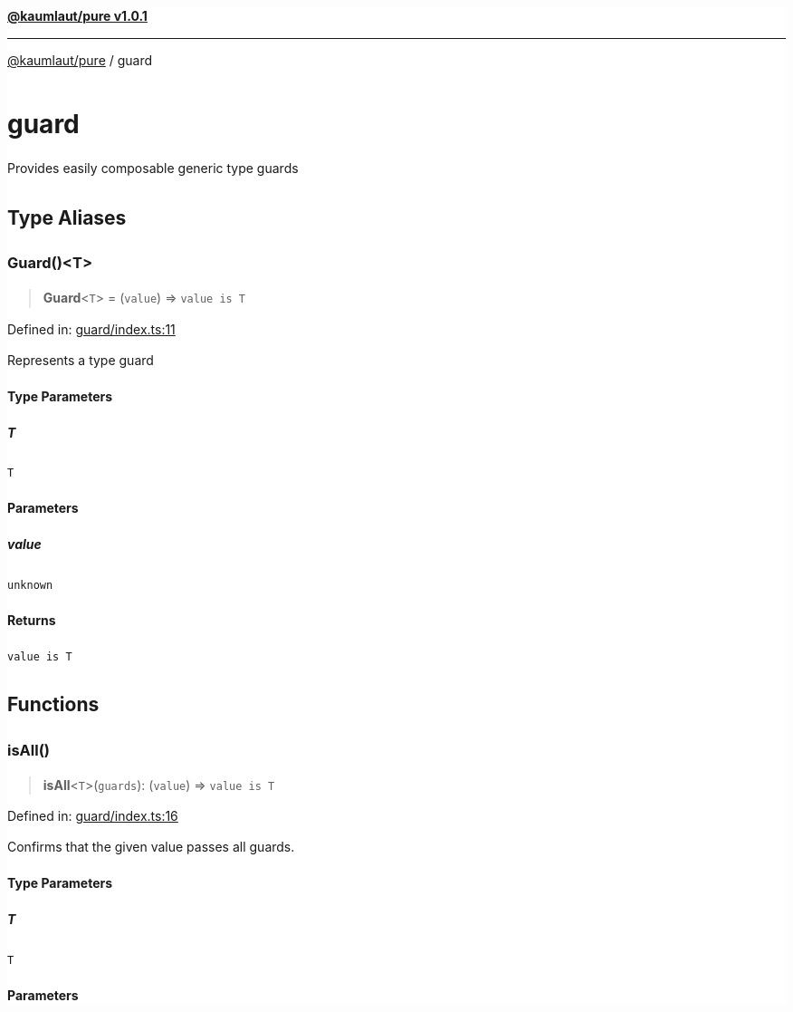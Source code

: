 [**@kaumlaut/pure v1.0.1**](README.md)

---

[@kaumlaut/pure](README.md) / guard

# guard

Provides easily composable generic type guards

## Type Aliases

### Guard()\<T\>

> **Guard**\<`T`\> = (`value`) => `value is T`

Defined in: [guard/index.ts:11](https://github.com/maxkaemmerer/pure/blob/ad08a1f362d626f5df8ff6fc1af25b2bf686c7a2/src/guard/index.ts#L11)

Represents a type guard

#### Type Parameters

##### T

`T`

#### Parameters

##### value

`unknown`

#### Returns

`value is T`

## Functions

### isAll()

> **isAll**\<`T`\>(`guards`): (`value`) => `value is T`

Defined in: [guard/index.ts:16](https://github.com/maxkaemmerer/pure/blob/ad08a1f362d626f5df8ff6fc1af25b2bf686c7a2/src/guard/index.ts#L16)

Confirms that the given value passes all guards.

#### Type Parameters

##### T

`T`

#### Parameters

